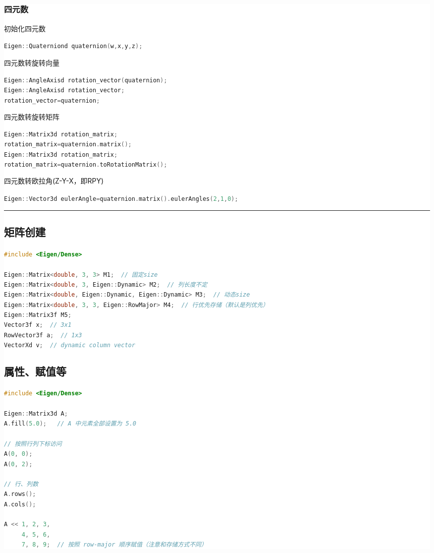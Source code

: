 ### 四元数

初始化四元数

```cpp
Eigen::Quaterniond quaternion(w,x,y,z);
```

四元数转旋转向量

```cpp
Eigen::AngleAxisd rotation_vector(quaternion);
Eigen::AngleAxisd rotation_vector;
rotation_vector=quaternion;
```

四元数转旋转矩阵

```cpp
Eigen::Matrix3d rotation_matrix;
rotation_matrix=quaternion.matrix();
Eigen::Matrix3d rotation_matrix;
rotation_matrix=quaternion.toRotationMatrix();
```

四元数转欧拉角(Z-Y-X，即RPY)

```cpp
Eigen::Vector3d eulerAngle=quaternion.matrix().eulerAngles(2,1,0);
```

---

## 矩阵创建

```cpp
#include <Eigen/Dense>

Eigen::Matrix<double, 3, 3> M1;  // 固定size
Eigen::Matrix<double, 3, Eigen::Dynamic> M2;  // 列长度不定
Eigen::Matrix<double, Eigen::Dynamic, Eigen::Dynamic> M3;  // 动态size
Eigen::Matrix<double, 3, 3, Eigen::RowMajor> M4;  // 行优先存储（默认是列优先）
Eigen::Matrix3f M5;
Vector3f x;  // 3x1
RowVector3f a;  // 1x3
VectorXd v;  // dynamic column vector
```

## 属性、赋值等

```cpp
#include <Eigen/Dense>

Eigen::Matrix3d A;
A.fill(5.0);   // A 中元素全部设置为 5.0

// 按照行列下标访问
A(0, 0);
A(0, 2);

// 行、列数
A.rows();
A.cols();

A << 1, 2, 3,
     4, 5, 6,
     7, 8, 9;  // 按照 row-major 顺序赋值（注意和存储方式不同）

```